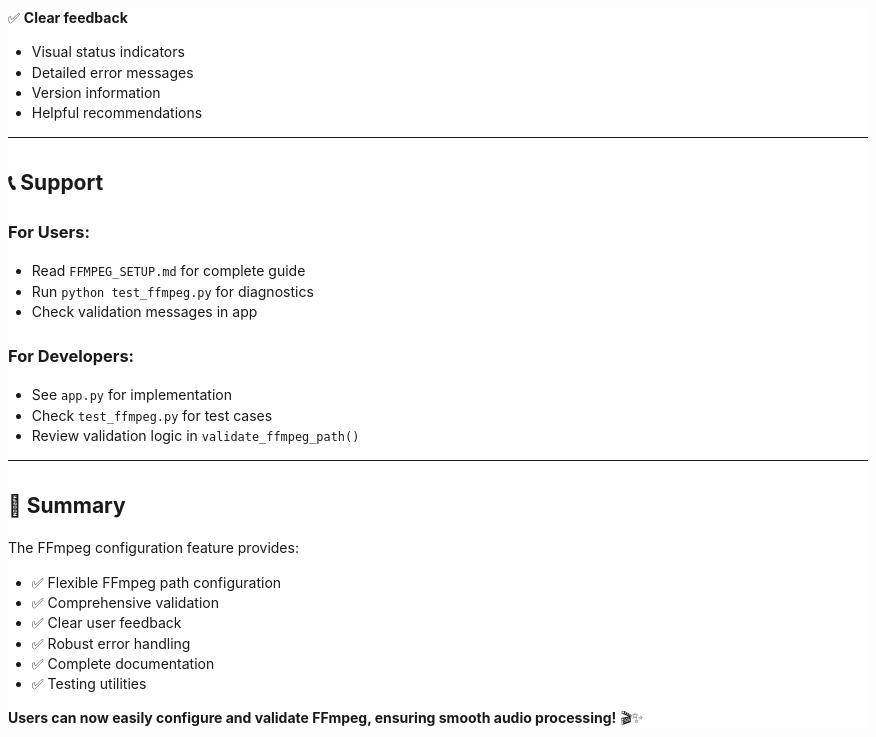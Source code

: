 ✅ **Clear feedback**
- Visual status indicators
- Detailed error messages
- Version information
- Helpful recommendations

---

## 📞 Support

### For Users:
- Read `FFMPEG_SETUP.md` for complete guide
- Run `python test_ffmpeg.py` for diagnostics
- Check validation messages in app

### For Developers:
- See `app.py` for implementation
- Check `test_ffmpeg.py` for test cases
- Review validation logic in `validate_ffmpeg_path()`

---

## 🎉 Summary

The FFmpeg configuration feature provides:
- ✅ Flexible FFmpeg path configuration
- ✅ Comprehensive validation
- ✅ Clear user feedback
- ✅ Robust error handling
- ✅ Complete documentation
- ✅ Testing utilities

**Users can now easily configure and validate FFmpeg, ensuring smooth audio processing!** 🎬✨
